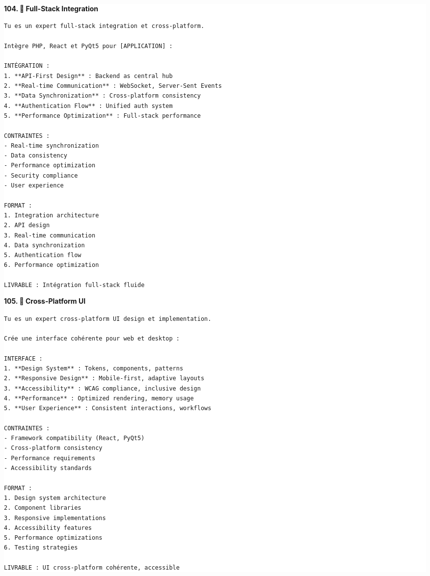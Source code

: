**104. 🔄 Full-Stack Integration**
```
Tu es un expert full-stack integration et cross-platform.

Intègre PHP, React et PyQt5 pour [APPLICATION] :

INTÉGRATION :
1. **API-First Design** : Backend as central hub
2. **Real-time Communication** : WebSocket, Server-Sent Events
3. **Data Synchronization** : Cross-platform consistency
4. **Authentication Flow** : Unified auth system
5. **Performance Optimization** : Full-stack performance

CONTRAINTES :
- Real-time synchronization
- Data consistency
- Performance optimization
- Security compliance
- User experience

FORMAT :
1. Integration architecture
2. API design
3. Real-time communication
4. Data synchronization
5. Authentication flow
6. Performance optimization

LIVRABLE : Intégration full-stack fluide
```

**105. 📱 Cross-Platform UI**
```
Tu es un expert cross-platform UI design et implementation.

Crée une interface cohérente pour web et desktop :

INTERFACE :
1. **Design System** : Tokens, components, patterns
2. **Responsive Design** : Mobile-first, adaptive layouts
3. **Accessibility** : WCAG compliance, inclusive design
4. **Performance** : Optimized rendering, memory usage
5. **User Experience** : Consistent interactions, workflows

CONTRAINTES :
- Framework compatibility (React, PyQt5)
- Cross-platform consistency
- Performance requirements
- Accessibility standards

FORMAT :
1. Design system architecture
2. Component libraries
3. Responsive implementations
4. Accessibility features
5. Performance optimizations
6. Testing strategies

LIVRABLE : UI cross-platform cohérente, accessible
```
